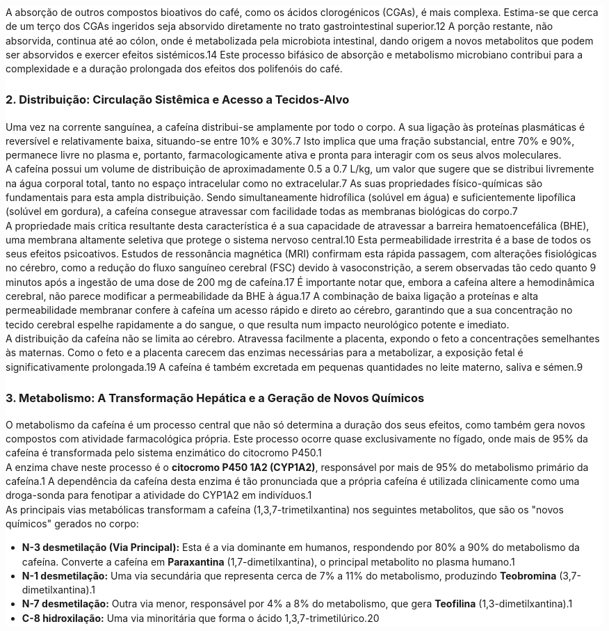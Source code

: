 A absorção de outros compostos bioativos do café, como os ácidos clorogénicos (CGAs), é mais complexa. Estima-se que cerca de um terço dos CGAs ingeridos seja absorvido diretamente no trato gastrointestinal superior.12 A porção restante, não absorvida, continua até ao cólon, onde é metabolizada pela microbiota intestinal, dando origem a novos metabolitos que podem ser absorvidos e exercer efeitos sistémicos.14 Este processo bifásico de absorção e metabolismo microbiano contribui para a complexidade e a duração prolongada dos efeitos dos polifenóis do café.

### **2\. Distribuição: Circulação Sistêmica e Acesso a Tecidos-Alvo**

Uma vez na corrente sanguínea, a cafeína distribui-se amplamente por todo o corpo. A sua ligação às proteínas plasmáticas é reversível e relativamente baixa, situando-se entre 10% e 30%.7 Isto implica que uma fração substancial, entre 70% e 90%, permanece livre no plasma e, portanto, farmacologicamente ativa e pronta para interagir com os seus alvos moleculares.  
A cafeína possui um volume de distribuição de aproximadamente 0.5 a 0.7 L/kg, um valor que sugere que se distribui livremente na água corporal total, tanto no espaço intracelular como no extracelular.7 As suas propriedades físico-químicas são fundamentais para esta ampla distribuição. Sendo simultaneamente hidrofílica (solúvel em água) e suficientemente lipofílica (solúvel em gordura), a cafeína consegue atravessar com facilidade todas as membranas biológicas do corpo.7  
A propriedade mais crítica resultante desta característica é a sua capacidade de atravessar a barreira hematoencefálica (BHE), uma membrana altamente seletiva que protege o sistema nervoso central.10 Esta permeabilidade irrestrita é a base de todos os seus efeitos psicoativos. Estudos de ressonância magnética (MRI) confirmam esta rápida passagem, com alterações fisiológicas no cérebro, como a redução do fluxo sanguíneo cerebral (FSC) devido à vasoconstrição, a serem observadas tão cedo quanto 9 minutos após a ingestão de uma dose de 200 mg de cafeína.17 É importante notar que, embora a cafeína altere a hemodinâmica cerebral, não parece modificar a permeabilidade da BHE à água.17 A combinação de baixa ligação a proteínas e alta permeabilidade membranar confere à cafeína um acesso rápido e direto ao cérebro, garantindo que a sua concentração no tecido cerebral espelhe rapidamente a do sangue, o que resulta num impacto neurológico potente e imediato.  
A distribuição da cafeína não se limita ao cérebro. Atravessa facilmente a placenta, expondo o feto a concentrações semelhantes às maternas. Como o feto e a placenta carecem das enzimas necessárias para a metabolizar, a exposição fetal é significativamente prolongada.19 A cafeína é também excretada em pequenas quantidades no leite materno, saliva e sémen.9

### **3\. Metabolismo: A Transformação Hepática e a Geração de Novos Químicos**

O metabolismo da cafeína é um processo central que não só determina a duração dos seus efeitos, como também gera novos compostos com atividade farmacológica própria. Este processo ocorre quase exclusivamente no fígado, onde mais de 95% da cafeína é transformada pelo sistema enzimático do citocromo P450.1  
A enzima chave neste processo é o **citocromo P450 1A2 (CYP1A2)**, responsável por mais de 95% do metabolismo primário da cafeína.1 A dependência da cafeína desta enzima é tão pronunciada que a própria cafeína é utilizada clinicamente como uma droga-sonda para fenotipar a atividade do CYP1A2 em indivíduos.1  
As principais vias metabólicas transformam a cafeína (1,3,7-trimetilxantina) nos seguintes metabolitos, que são os "novos químicos" gerados no corpo:

* **N-3 desmetilação (Via Principal):** Esta é a via dominante em humanos, respondendo por 80% a 90% do metabolismo da cafeína. Converte a cafeína em **Paraxantina** (1,7-dimetilxantina), o principal metabolito no plasma humano.1  
* **N-1 desmetilação:** Uma via secundária que representa cerca de 7% a 11% do metabolismo, produzindo **Teobromina** (3,7-dimetilxantina).1  
* **N-7 desmetilação:** Outra via menor, responsável por 4% a 8% do metabolismo, que gera **Teofilina** (1,3-dimetilxantina).1  
* **C-8 hidroxilação:** Uma via minoritária que forma o ácido 1,3,7-trimetilúrico.20
